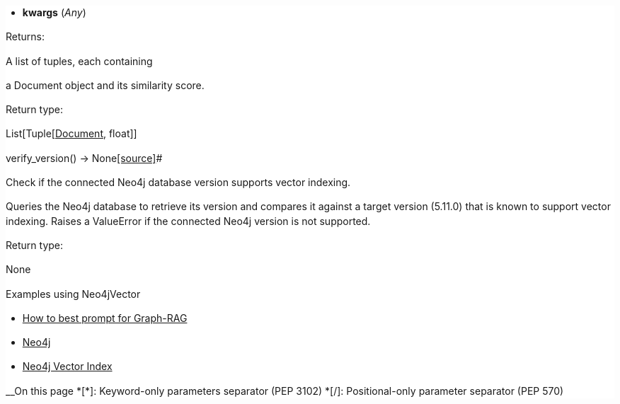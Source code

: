   * **kwargs** \(_Any_\)

Returns:     

A list of tuples, each containing     

a Document object and its similarity score.

Return type:     

List\[Tuple\[[Document](https://python.langchain.com/api_reference/core/documents/langchain_core.documents.base.Document.html#langchain_core.documents.base.Document "langchain_core.documents.base.Document"), float\]\]

verify\_version\(\) → None[\[source\]](https://python.langchain.com/api_reference/_modules/langchain_neo4j/vectorstores/neo4j_vector.html#Neo4jVector.verify_version)\#     

Check if the connected Neo4j database version supports vector indexing.

Queries the Neo4j database to retrieve its version and compares it against a target version \(5.11.0\) that is known to support vector indexing. Raises a ValueError if the connected Neo4j version is not supported.

Return type:     

None

Examples using Neo4jVector

  * [How to best prompt for Graph-RAG](https://python.langchain.com/docs/how_to/graph_prompting/)

  * [Neo4j](https://python.langchain.com/docs/integrations/providers/neo4j/)

  * [Neo4j Vector Index](https://python.langchain.com/docs/integrations/vectorstores/neo4jvector/)

__On this page   *[\*]: Keyword-only parameters separator (PEP 3102)   *[/]: Positional-only parameter separator (PEP 570)